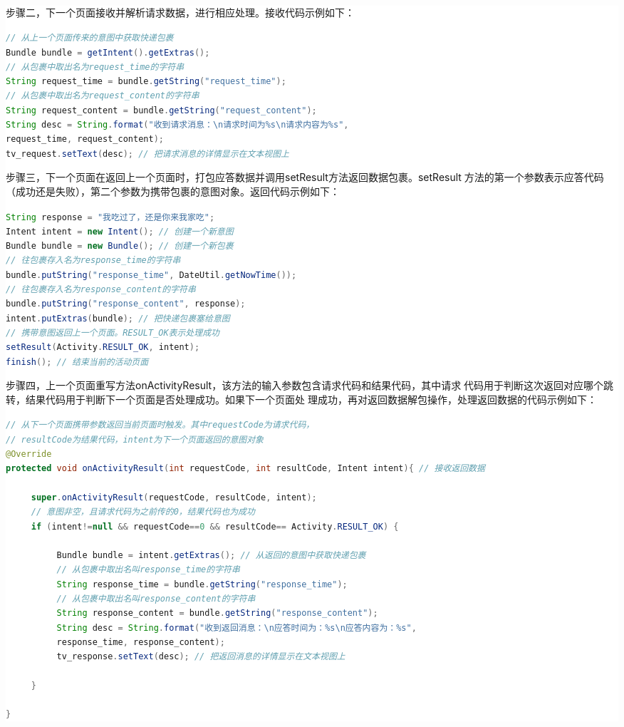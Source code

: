 步骤二，下一个页面接收并解析请求数据，进行相应处理。接收代码示例如下：

```java
// 从上一个页面传来的意图中获取快递包裹
Bundle bundle = getIntent().getExtras();
// 从包裹中取出名为request_time的字符串
String request_time = bundle.getString("request_time");
// 从包裹中取出名为request_content的字符串
String request_content = bundle.getString("request_content");
String desc = String.format("收到请求消息：\n请求时间为%s\n请求内容为%s",
request_time, request_content);
tv_request.setText(desc); // 把请求消息的详情显示在文本视图上
```

步骤三，下一个页面在返回上一个页面时，打包应答数据并调用setResult方法返回数据包裹。setResult 方法的第一个参数表示应答代码（成功还是失败），第二个参数为携带包裹的意图对象。返回代码示例如下：

```java
String response = "我吃过了，还是你来我家吃";
Intent intent = new Intent(); // 创建一个新意图
Bundle bundle = new Bundle(); // 创建一个新包裹
// 往包裹存入名为response_time的字符串
bundle.putString("response_time", DateUtil.getNowTime());
// 往包裹存入名为response_content的字符串
bundle.putString("response_content", response);
intent.putExtras(bundle); // 把快递包裹塞给意图
// 携带意图返回上一个页面。RESULT_OK表示处理成功
setResult(Activity.RESULT_OK, intent);
finish(); // 结束当前的活动页面
```

步骤四，上一个页面重写方法onActivityResult，该方法的输入参数包含请求代码和结果代码，其中请求 代码用于判断这次返回对应哪个跳转，结果代码用于判断下一个页面是否处理成功。如果下一个页面处 理成功，再对返回数据解包操作，处理返回数据的代码示例如下：


```java
// 从下一个页面携带参数返回当前页面时触发。其中requestCode为请求代码，
// resultCode为结果代码，intent为下一个页面返回的意图对象
@Override
protected void onActivityResult(int requestCode, int resultCode, Intent intent){ // 接收返回数据
     
     super.onActivityResult(requestCode, resultCode, intent);
     // 意图非空，且请求代码为之前传的0，结果代码也为成功
     if (intent!=null && requestCode==0 && resultCode== Activity.RESULT_OK) {
          
          Bundle bundle = intent.getExtras(); // 从返回的意图中获取快递包裹
          // 从包裹中取出名叫response_time的字符串
          String response_time = bundle.getString("response_time");
          // 从包裹中取出名叫response_content的字符串
          String response_content = bundle.getString("response_content");
          String desc = String.format("收到返回消息：\n应答时间为：%s\n应答内容为：%s",
          response_time, response_content);
          tv_response.setText(desc); // 把返回消息的详情显示在文本视图上
          
     }
     
}
```
